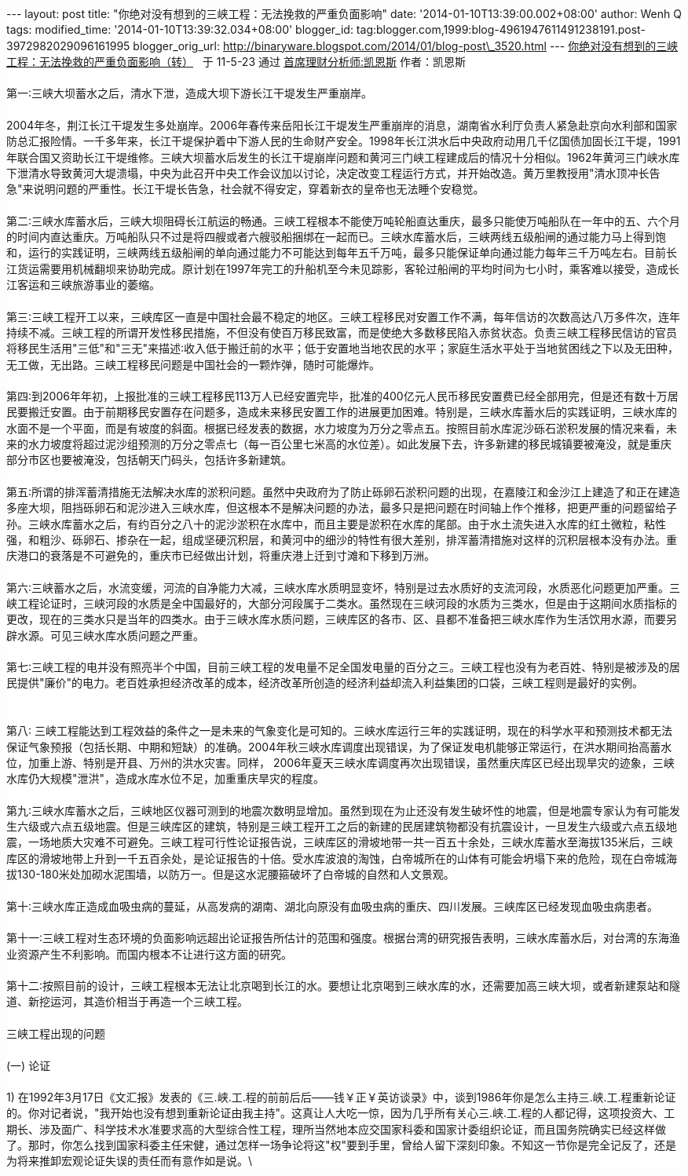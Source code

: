 --- layout: post title:
"你绝对没有想到的三峡工程：无法挽救的严重负面影响" date:
'2014-01-10T13:39:00.002+08:00' author: Wenh Q tags: modified\_time:
'2014-01-10T13:39:32.034+08:00' blogger\_id:
tag:blogger.com,1999:blog-4961947611491238191.post-3972982029096161995
blogger\_orig\_url:
http://binaryware.blogspot.com/2014/01/blog-post\_3520.html ---
[你绝对没有想到的三峡工程：无法挽救的严重负面影响（转）](http://blog.sina.com.cn/s/blog_4c8a693a01017g91.html) 
 于 11-5-23 通过 [首席理财分析师:凯恩斯](http://blog.sina.com.cn/cannes)
作者：凯恩斯\
\
第一∶三峡大坝蓄水之后，清水下泄，造成大坝下游长江干堤发生严重崩岸。\
　　　　\
2004年冬，荆江长江干堤发生多处崩岸。2006年春传来岳阳长江干堤发生严重崩岸的消息，湖南省水利厅负责人紧急赴京向水利部和国家防总汇报险情。一千多年来，长江干堤保护着中下游人民的生命财产安全。1998年长江洪水后中央政府动用几千亿国债加固长江干堤，1991年联合国又资助长江干堤维修。三峡大坝蓄水后发生的长江干堤崩岸问题和黄河三门峡工程建成后的情况十分相似。1962年黄河三门峡水库下泄清水导致黄河大堤溃塌，中央为此召开中央工作会议加以讨论，决定改变工程运行方式，并开始改造。黄万里教授用"清水顶冲长告急"来说明问题的严重性。长江干堤长告急，社会就不得安定，穿着新衣的皇帝也无法睡个安稳觉。\
　　\
第二∶三峡水库蓄水后，三峡大坝阻碍长江航运的畅通。三峡工程根本不能使万吨轮船直达重庆，最多只能使万吨船队在一年中的五、六个月的时间内直达重庆。万吨船队只不过是将四艘或者六艘驳船捆绑在一起而已。三峡水库蓄水后，三峡两线五级船闸的通过能力马上得到饱和，运行的实践证明，三峡两线五级船闸的单向通过能力不可能达到每年五千万吨，最多只能保证单向通过能力每年三千万吨左右。目前长江货运需要用机械翻坝来协助完成。原计划在1997年完工的升船机至今未见踪影，客轮过船闸的平均时间为七小时，乘客难以接受，造成长江客运和三峡旅游事业的萎缩。\
　　　　\
第三∶三峡工程开工以来，三峡库区一直是中国社会最不稳定的地区。三峡工程移民对安置工作不满，每年信访的次数高达八万多件次，连年持续不减。三峡工程的所谓开发性移民措施，不但没有使百万移民致富，而是使绝大多数移民陷入赤贫状态。负责三峡工程移民信访的官员将移民生活用"三低"和"三无"来描述∶收入低于搬迁前的水平；低于安置地当地农民的水平；家庭生活水平处于当地贫困线之下以及无田种，无工做，无出路。三峡工程移民问题是中国社会的一颗炸弹，随时可能爆炸。\
　　　　\
第四∶到2006年年初，上报批准的三峡工程移民113万人已经安置完毕，批准的400亿元人民币移民安置费已经全部用完，但是还有数十万居民要搬迁安置。由于前期移民安置存在问题多，造成未来移民安置工作的进展更加困难。特别是，三峡水库蓄水后的实践证明，三峡水库的水面不是一个平面，而是有坡度的斜面。根据已经发表的数据，水力坡度为万分之零点五。按照目前水库泥沙砾石淤积发展的情况来看，未来的水力坡度将超过泥沙组预测的万分之零点七（每一百公里七米高的水位差）。如此发展下去，许多新建的移民城镇要被淹没，就是重庆部分市区也要被淹没，包括朝天门码头，包括许多新建筑。\
　　　　\
第五∶所谓的排浑蓄清措施无法解决水库的淤积问题。虽然中央政府为了防止砾卵石淤积问题的出现，在嘉陵江和金沙江上建造了和正在建造多座大坝，阻挡砾卵石和泥沙进入三峡水库，但这根本不是解决问题的办法，最多只是把问题在时间轴上作个推移，把更严重的问题留给子孙。三峡水库蓄水之后，有约百分之八十的泥沙淤积在水库中，而且主要是淤积在水库的尾部。由于水土流失进入水库的红土微粒，粘性强，和粗沙、砾卵石、掺杂在一起，组成坚硬沉积层，和黄河中的细沙的特性有很大差别，排浑蓄清措施对这样的沉积层根本没有办法。重庆港口的衰落是不可避免的，重庆市已经做出计划，将重庆港上迁到寸滩和下移到万洲。\
　　　　\
第六∶三峡蓄水之后，水流变缓，河流的自净能力大减，三峡水库水质明显变坏，特别是过去水质好的支流河段，水质恶化问题更加严重。三峡工程论证时，三峡河段的水质是全中国最好的，大部分河段属于二类水。虽然现在三峡河段的水质为三类水，但是由于这期间水质指标的更改，现在的三类水只是当年的四类水。由于三峡水库水质问题，三峡库区的各市、区、县都不准备把三峡水库作为生活饮用水源，而要另辟水源。可见三峡水库水质问题之严重。\
　　　　\
第七∶三峡工程的电并没有照亮半个中国，目前三峡工程的发电量不足全国发电量的百分之三。三峡工程也没有为老百姓、特别是被涉及的居民提供"廉价"的电力。老百姓承担经济改革的成本，经济改革所创造的经济利益却流入利益集团的口袋，三峡工程则是最好的实例。\
　　\
\
第八∶
三峡工程能达到工程效益的条件之一是未来的气象变化是可知的。三峡水库运行三年的实践证明，现在的科学水平和预测技术都无法保证气象预报（包括长期、中期和短缺）的准确。2004年秋三峡水库调度出现错误，为了保证发电机能够正常运行，在洪水期间抬高蓄水位，加重上游、特别是开县、万州的洪水灾害。同样，
2006年夏天三峡水库调度再次出现错误，虽然重庆库区已经出现旱灾的迹象，三峡水库仍大规模"泄洪"，造成水库水位不足，加重重庆旱灾的程度。\
　　　　\
第九∶三峡水库蓄水之后，三峡地区仪器可测到的地震次数明显增加。虽然到现在为止还没有发生破坏性的地震，但是地震专家认为有可能发生六级或六点五级地震。但是三峡库区的建筑，特别是三峡工程开工之后的新建的民居建筑物都没有抗震设计，一旦发生六级或六点五级地震，一场地质大灾难不可避免。三峡工程可行性论证报告说，三峡库区的滑坡地带一共一百五十余处，三峡水库蓄水至海拔135米后，三峡库区的滑坡地带上升到一千五百余处，是论证报告的十倍。受水库波浪的淘蚀，白帝城所在的山体有可能会坍塌下来的危险，现在白帝城海拔130-180米处加砌水泥围墙，以防万一。但是这水泥腰箍破坏了白帝城的自然和人文景观。\
　　　　\
第十∶三峡水库正造成血吸虫病的蔓延，从高发病的湖南、湖北向原没有血吸虫病的重庆、四川发展。三峡库区已经发现血吸虫病患者。\
　　　　\
第十一∶三峡工程对生态环境的负面影响远超出论证报告所估计的范围和强度。根据台湾的研究报告表明，三峡水库蓄水后，对台湾的东海渔业资源产生不利影响。而国内根本不让进行这方面的研究。\
　　　　\
第十二∶按照目前的设计，三峡工程根本无法让北京喝到长江的水。要想让北京喝到三峡水库的水，还需要加高三峡大坝，或者新建泵站和隧道、新挖运河，其造价相当于再造一个三峡工程。\
\
三峡工程出现的问题\
\
(一) 论证\
\
1)
在1992年3月17日《文汇报》发表的《三.峡.工.程的前前后后——钱￥正￥英访谈录》中，谈到1986年你是怎么主持三.峡.工.程重新论证的。你对记者说，"我开始也没有想到重新论证由我主持"。这真让人大吃一惊，因为几乎所有关心三.峡.工.程的人都记得，这项投资大、工期长、涉及面广、科学技术水准要求高的大型综合性工程，理所当然地本应交国家科委和国家计委组织论证，而且国务院确实已经这样做了。那时，你怎么找到国家科委主任宋健，通过怎样一场争论将这"权"要到手里，曾给人留下深刻印象。不知这一节你是完全记反了，还是为将来推卸宏观论证失误的责任而有意作如是说。\